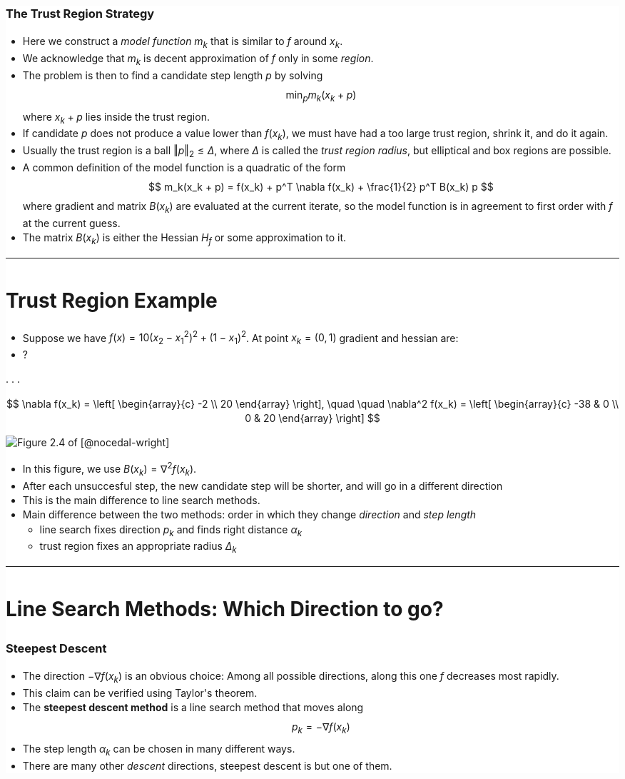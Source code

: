 
### The Trust Region Strategy

* Here we construct a *model function* $m_k$ that is similar to $f$ around $x_k$.
* We acknowledge that $m_k$ is decent approximation of $f$ only in some *region*.
* The problem is then to find a candidate step length $p$ by solving
	$$ \min_p m_k (x_k + p) $$ where $x_k + p$ lies inside the trust region.
* If candidate $p$ does not produce a value lower than $f(x_k)$, we must have had a too large trust region, shrink it, and do it again.
* Usually the trust region is a ball $\Vert p \Vert_2 \leq \Delta$, where $\Delta$ is called the *trust region radius*, but elliptical and box regions are possible.
* A common definition of the model function is a quadratic of the form
	$$ m_k(x_k + p) = f(x_k) + p^T \nabla f(x_k) + \frac{1}{2} p^T B(x_k) p $$
	where gradient and matrix $B(x_k)$ are evaluated at the current iterate, so the model function is in agreement to first order with $f$ at the current guess.
* The matrix $B(x_k)$ is either the Hessian $H_f$ or some approximation to it.


---------------

# Trust Region Example

* Suppose we have $f(x) = 10(x_2 - x_1^2)^2 + (1-x_1)^2$. At point $x_k= (0,1)$ gradient and hessian are:
* ?

. . .

$$ \nabla f(x_k) = \left[ \begin{array}{c} -2 \\ 20 \end{array} \right], \quad \quad \nabla^2 f(x_k) = \left[ \begin{array}{c} -38 & 0 \\ 0 & 20 \end{array} \right] $$

![Figure 2.4 of [@nocedal-wright]](figs-restricted/trust-region.png)

* In this figure, we use $B(x_k) = \nabla^2 f(x_k)$. 
* After each unsuccesful step, the new candidate step will be shorter, and will go in a different direction
* This is the main difference to line search methods.
* Main difference between the two methods: order in which they change *direction* and *step length*
	* line search fixes direction $p_k$ and finds right distance $\alpha_k$
	* trust region fixes an appropriate radius $\Delta_k$

---------------

# Line Search Methods: Which Direction to go?


### Steepest Descent

* The direction $-\nabla f(x_k)$ is an obvious choice: Among all possible directions, along this one $f$ decreases most rapidly.
* This claim can be verified using Taylor's theorem.
* The **steepest descent method** is a line search method that moves along
	$$ p_k = -\nabla f(x_k) $$
* The step length $\alpha_k$ can be chosen in many different ways.
* There are many other *descent* directions, steepest descent is but one of them.
